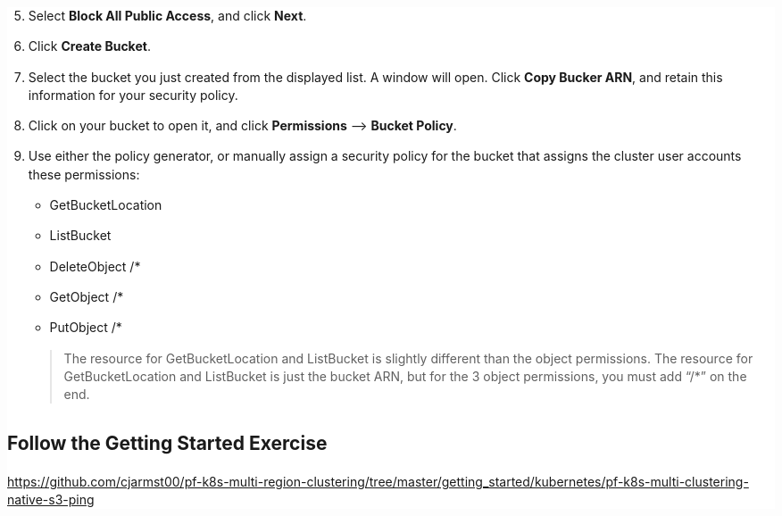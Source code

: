 5. Select **Block All Public Access**, and click **Next**.

6. Click **Create Bucket**.

7. Select the bucket you just created from the displayed list. A window will open. Click **Copy Bucker ARN**, and retain this information for your security policy.

8. Click on your bucket to open it, and click **Permissions** --> **Bucket Policy**.

9. Use either the policy generator, or manually assign a security policy for the bucket that assigns the cluster user accounts these permissions:

    * GetBucketLocation
    
    * ListBucket
    
    * DeleteObject /*
    
    * GetObject /*
    
    * PutObject /*

   > The resource for GetBucketLocation and ListBucket is slightly different than the object permissions.  The resource for GetBucketLocation and ListBucket is just the bucket ARN, but for the 3 object permissions, you must add “/*” on the end.

## Follow the Getting Started Exercise

https://github.com/cjarmst00/pf-k8s-multi-region-clustering/tree/master/getting_started/kubernetes/pf-k8s-multi-clustering-native-s3-ping
